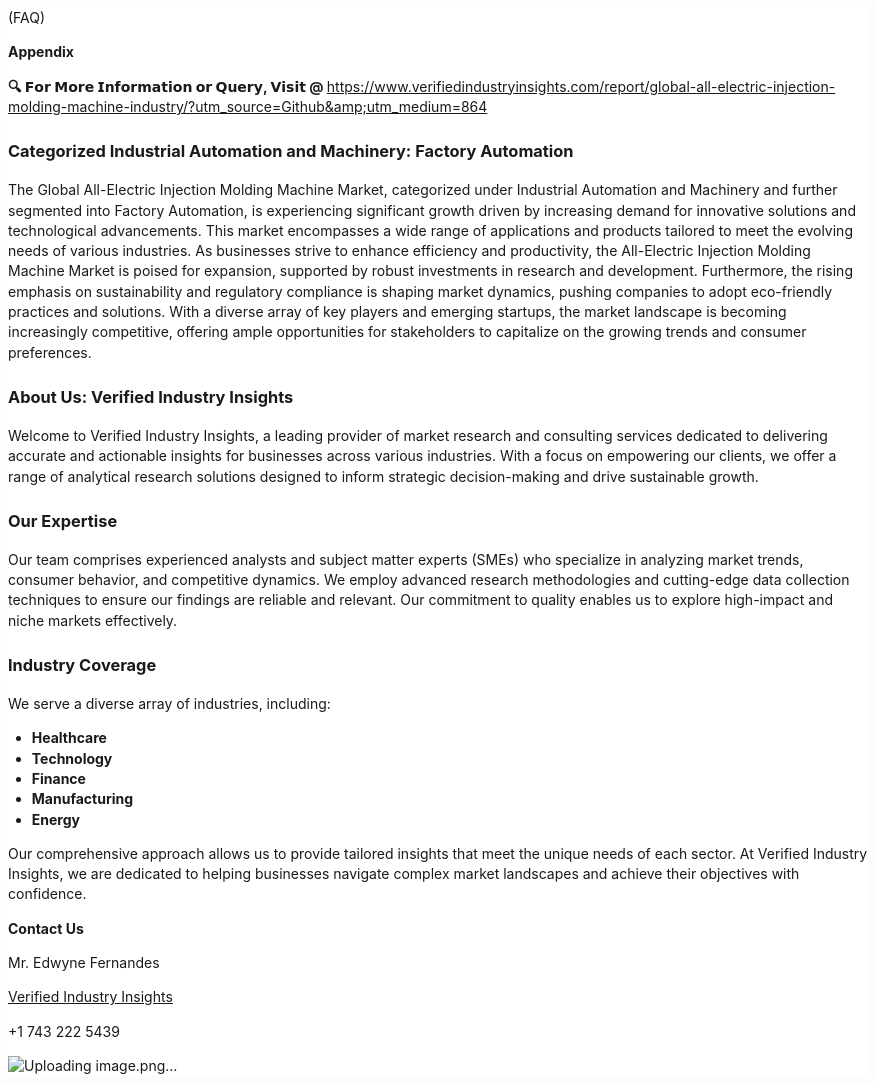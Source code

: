 (FAQ)</strong></p><p><strong>Appendix<br /></strong></p><p><strong>🔍 𝗙𝗼𝗿 𝗠𝗼𝗿𝗲 𝗜𝗻𝗳𝗼𝗿𝗺𝗮𝘁𝗶𝗼𝗻 𝗼𝗿 𝗤𝘂𝗲𝗿𝘆, 𝗩𝗶𝘀𝗶𝘁 @ </strong><a href="https://www.verifiedindustryinsights.com/report/global-all-electric-injection-molding-machine-industry/?utm_source=Github&amp;utm_medium=864">https://www.verifiedindustryinsights.com/report/global-all-electric-injection-molding-machine-industry/?utm_source=Github&amp;utm_medium=864</a>&nbsp;</p><h3>Categorized Industrial Automation and Machinery: Factory Automation </h3><p>The Global All-Electric Injection Molding Machine Market, categorized under Industrial Automation and Machinery and further segmented into Factory Automation, is experiencing significant growth driven by increasing demand for innovative solutions and technological advancements. This market encompasses a wide range of applications and products tailored to meet the evolving needs of various industries. As businesses strive to enhance efficiency and productivity, the All-Electric Injection Molding Machine Market is poised for expansion, supported by robust investments in research and development. Furthermore, the rising emphasis on sustainability and regulatory compliance is shaping market dynamics, pushing companies to adopt eco-friendly practices and solutions. With a diverse array of key players and emerging startups, the market landscape is becoming increasingly competitive, offering ample opportunities for stakeholders to capitalize on the growing trends and consumer preferences.</p><h3>About Us: Verified Industry Insights</h3><p>Welcome to Verified Industry Insights, a leading provider of market research and consulting services dedicated to delivering accurate and actionable insights for businesses across various industries. With a focus on empowering our clients, we offer a range of analytical research solutions designed to inform strategic decision-making and drive sustainable growth.</p><h3>Our Expertise</h3><p>Our team comprises experienced analysts and subject matter experts (SMEs) who specialize in analyzing market trends, consumer behavior, and competitive dynamics. We employ advanced research methodologies and cutting-edge data collection techniques to ensure our findings are reliable and relevant. Our commitment to quality enables us to explore high-impact and niche markets effectively.</p><h3>Industry Coverage</h3><p>We serve a diverse array of industries, including:</p><ul><li><strong>Healthcare</strong></li><li><strong>Technology</strong></li><li><strong>Finance</strong></li><li><strong>Manufacturing</strong></li><li><strong>Energy</strong></li></ul><p>Our comprehensive approach allows us to provide tailored insights that meet the unique needs of each sector. At Verified Industry Insights, we are dedicated to helping businesses navigate complex market landscapes and achieve their objectives with confidence.</p><p><strong>Contact Us</strong></p><p>Mr. Edwyne Fernandes</p><p><a href="https://www.verifiedindustryinsights.com/">Verified Industry Insights</a></p><p>+1 743 222 5439</p>
![Uploading image.png…]()
